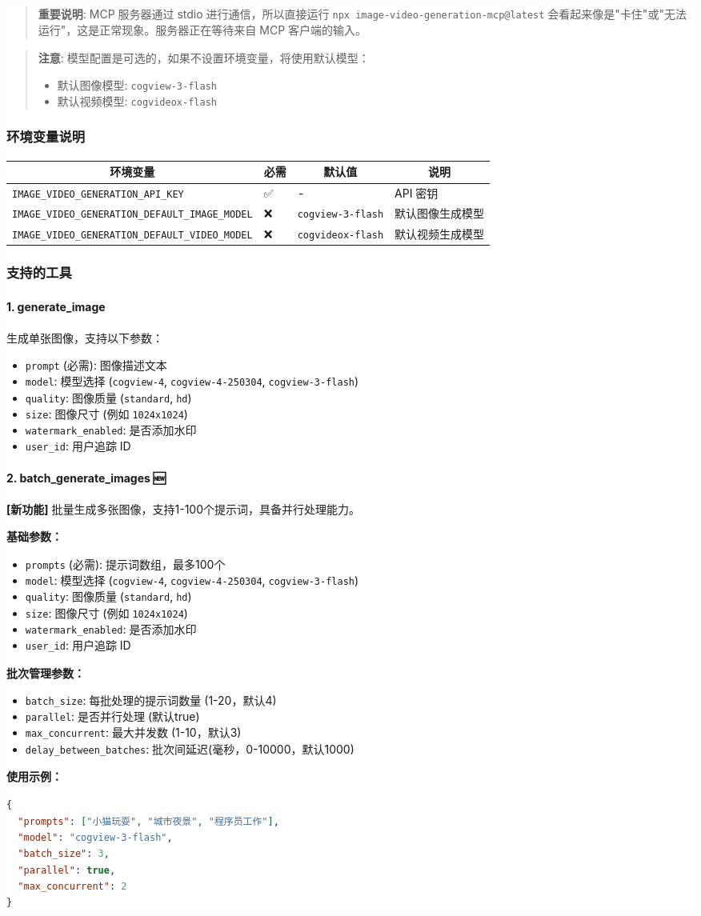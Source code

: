 > **重要说明**: MCP 服务器通过 stdio 进行通信，所以直接运行 `npx image-video-generation-mcp@latest` 会看起来像是"卡住"或"无法运行"，这是正常现象。服务器正在等待来自 MCP 客户端的输入。

> **注意**: 模型配置是可选的，如果不设置环境变量，将使用默认模型：
>
> - 默认图像模型: `cogview-3-flash`
> - 默认视频模型: `cogvideox-flash`

### 环境变量说明

| 环境变量                                     | 必需 | 默认值            | 说明             |
| -------------------------------------------- | ---- | ----------------- | ---------------- |
| `IMAGE_VIDEO_GENERATION_API_KEY`             | ✅   | -                 | API 密钥         |
| `IMAGE_VIDEO_GENERATION_DEFAULT_IMAGE_MODEL` | ❌   | `cogview-3-flash` | 默认图像生成模型 |
| `IMAGE_VIDEO_GENERATION_DEFAULT_VIDEO_MODEL` | ❌   | `cogvideox-flash` | 默认视频生成模型 |

### 支持的工具

#### 1. generate_image

生成单张图像，支持以下参数：

- `prompt` (必需): 图像描述文本
- `model`: 模型选择 (`cogview-4`, `cogview-4-250304`, `cogview-3-flash`)
- `quality`: 图像质量 (`standard`, `hd`)
- `size`: 图像尺寸 (例如 `1024x1024`)
- `watermark_enabled`: 是否添加水印
- `user_id`: 用户追踪 ID

#### 2. batch_generate_images 🆕

**[新功能]** 批量生成多张图像，支持1-100个提示词，具备并行处理能力。

**基础参数：**
- `prompts` (必需): 提示词数组，最多100个
- `model`: 模型选择 (`cogview-4`, `cogview-4-250304`, `cogview-3-flash`)
- `quality`: 图像质量 (`standard`, `hd`)
- `size`: 图像尺寸 (例如 `1024x1024`)
- `watermark_enabled`: 是否添加水印
- `user_id`: 用户追踪 ID

**批次管理参数：**
- `batch_size`: 每批处理的提示词数量 (1-20，默认4)
- `parallel`: 是否并行处理 (默认true)
- `max_concurrent`: 最大并发数 (1-10，默认3)
- `delay_between_batches`: 批次间延迟(毫秒，0-10000，默认1000)

**使用示例：**
```json
{
  "prompts": ["小猫玩耍", "城市夜景", "程序员工作"],
  "model": "cogview-3-flash",
  "batch_size": 3,
  "parallel": true,
  "max_concurrent": 2
}
```
